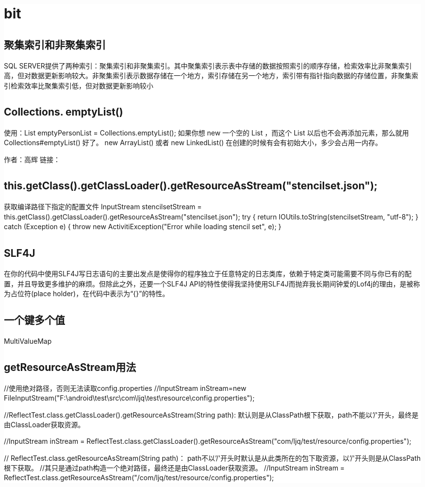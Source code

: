 # bit


聚集索引和非聚集索引
--
SQL SERVER提供了两种索引：聚集索引和非聚集索引。其中聚集索引表示表中存储的数据按照索引的顺序存储，检索效率比非聚集索引高，但对数据更新影响较大。非聚集索引表示数据存储在一个地方，索引存储在另一个地方，索引带有指针指向数据的存储位置，非聚集索引检索效率比聚集索引低，但对数据更新影响较小


Collections.<String> emptyList()
--
使用：List<Person> emptyPersonList = Collections.emptyList();
如果你想 new 一个空的 List ，而这个 List 以后也不会再添加元素，那么就用 Collections#emptyList() 好了。 new ArrayList() 或者 new LinkedList() 在创建的时候有会有初始大小，多少会占用一内存。

作者：高辉
链接：


this.getClass().getClassLoader().getResourceAsStream("stencilset.json");
--
获取编译路径下指定的配置文件
InputStream stencilsetStream = this.getClass().getClassLoader().getResourceAsStream("stencilset.json");
		try {
			return IOUtils.toString(stencilsetStream, "utf-8");
		} catch (Exception e) {
			throw new ActivitiException("Error while loading stencil set", e);
		}

SLF4J
--
在你的代码中使用SLF4J写日志语句的主要出发点是使得你的程序独立于任意特定的日志类库，依赖于特定类可能需要不同与你已有的配置，并且导致更多维护的麻烦。但除此之外，还要一个SLF4J API的特性使得我坚持使用SLF4J而抛弃我长期间钟爱的Lof4j的理由，是被称为占位符(place holder)，在代码中表示为“{}”的特性。


一个键多个值
--
MultiValueMap


getResourceAsStream用法
--
//使用绝对路径，否则无法读取config.properties
//InputStream inStream=new FileInputStream("F:\\android\\test\\src\\com\\ljq\\test\\resource\\config.properties");

 //ReflectTest.class.getClassLoader().getResourceAsStream(String path): 默认则是从ClassPath根下获取，path不能以’/'开头，最终是由ClassLoader获取资源。 

//InputStream inStream = ReflectTest.class.getClassLoader().getResourceAsStream("com/ljq/test/resource/config.properties");


 // ReflectTest.class.getResourceAsStream(String path)： path不以’/'开头时默认是从此类所在的包下取资源，以’/'开头则是从ClassPath根下获取。
 //其只是通过path构造一个绝对路径，最终还是由ClassLoader获取资源。
 //InputStream inStream = ReflectTest.class.getResourceAsStream("/com/ljq/test/resource/config.properties");
